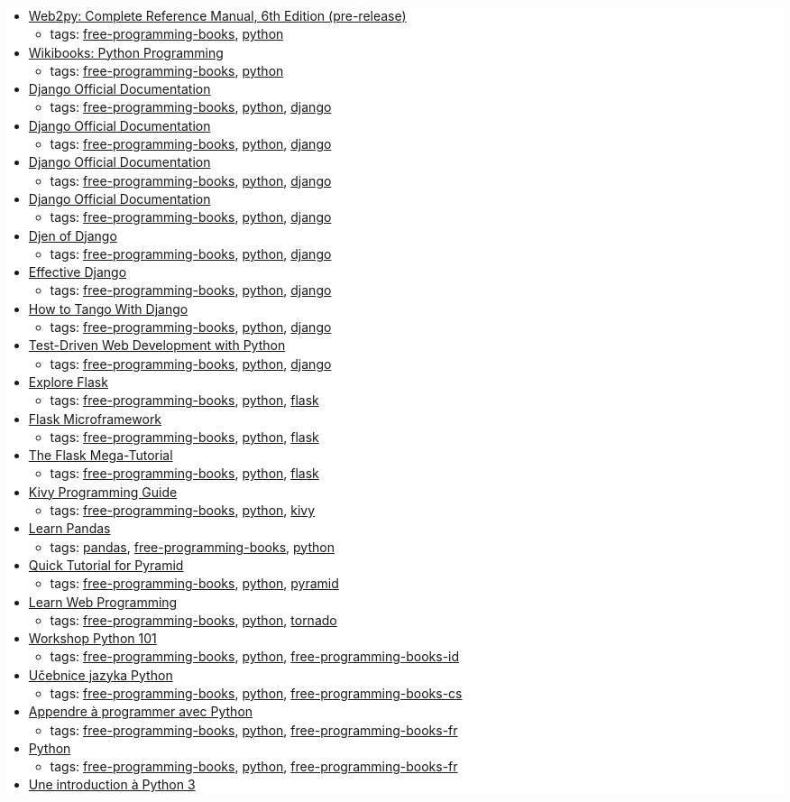 * [Web2py: Complete Reference Manual, 6th Edition (pre-release)](http://web2py.com/book)
    * tags: [free-programming-books](../tags/free-programming-books.md), [python](../tags/python.md)
* [Wikibooks: Python Programming](https://en.wikibooks.org/wiki/Python_Programming)
    * tags: [free-programming-books](../tags/free-programming-books.md), [python](../tags/python.md)
* [Django Official Documentation](https://media.readthedocs.org/pdf/django/1.5.x/django.pdf)
    * tags: [free-programming-books](../tags/free-programming-books.md), [python](../tags/python.md), [django](../tags/django.md)
* [Django Official Documentation](https://media.readthedocs.org/pdf/django/1.7.x/django.pdf)
    * tags: [free-programming-books](../tags/free-programming-books.md), [python](../tags/python.md), [django](../tags/django.md)
* [Django Official Documentation](https://media.readthedocs.org/pdf/django/1.9.x/django.pdf)
    * tags: [free-programming-books](../tags/free-programming-books.md), [python](../tags/python.md), [django](../tags/django.md)
* [Django Official Documentation](https://media.readthedocs.org/pdf/django/1.10.x/django.pdf)
    * tags: [free-programming-books](../tags/free-programming-books.md), [python](../tags/python.md), [django](../tags/django.md)
* [Djen of Django](http://agiliq.com/books/djenofdjango/)
    * tags: [free-programming-books](../tags/free-programming-books.md), [python](../tags/python.md), [django](../tags/django.md)
* [Effective Django](http://www.effectivedjango.com)
    * tags: [free-programming-books](../tags/free-programming-books.md), [python](../tags/python.md), [django](../tags/django.md)
* [How to Tango With Django](http://www.tangowithdjango.com/book17/)
    * tags: [free-programming-books](../tags/free-programming-books.md), [python](../tags/python.md), [django](../tags/django.md)
* [Test-Driven Web Development with Python](http://www.obeythetestinggoat.com/pages/book.html#toc)
    * tags: [free-programming-books](../tags/free-programming-books.md), [python](../tags/python.md), [django](../tags/django.md)
* [Explore Flask](https://exploreflask.com)
    * tags: [free-programming-books](../tags/free-programming-books.md), [python](../tags/python.md), [flask](../tags/flask.md)
* [Flask Microframework](http://flask.pocoo.org/docs/0.10/tutorial/)
    * tags: [free-programming-books](../tags/free-programming-books.md), [python](../tags/python.md), [flask](../tags/flask.md)
* [The Flask Mega-Tutorial](http://blog.miguelgrinberg.com/post/the-flask-mega-tutorial-part-i-hello-world)
    * tags: [free-programming-books](../tags/free-programming-books.md), [python](../tags/python.md), [flask](../tags/flask.md)
* [Kivy Programming Guide](https://kivy.org/docs/guide-index.html)
    * tags: [free-programming-books](../tags/free-programming-books.md), [python](../tags/python.md), [kivy](../tags/kivy.md)
* [Learn Pandas](https://bitbucket.org/hrojas/learn-pandas)
    * tags: [pandas](../tags/pandas.md), [free-programming-books](../tags/free-programming-books.md), [python](../tags/python.md)
* [Quick Tutorial for Pyramid](http://docs.pylonsproject.org/projects/pyramid/en/latest/quick_tutorial/index.html#quick-tutorial)
    * tags: [free-programming-books](../tags/free-programming-books.md), [python](../tags/python.md), [pyramid](../tags/pyramid.md)
* [Learn Web Programming](https://bitbucket.org/hrojas/learn-web-programming)
    * tags: [free-programming-books](../tags/free-programming-books.md), [python](../tags/python.md), [tornado](../tags/tornado.md)
* [Workshop Python 101](http://sakti.github.io/python101/)
    * tags: [free-programming-books](../tags/free-programming-books.md), [python](../tags/python.md), [free-programming-books-id](../tags/free-programming-books-id.md)
* [Učebnice jazyka Python](http://i.iinfo.cz/files/root/k/Ucebnice_jazyka_Python.pdf)
    * tags: [free-programming-books](../tags/free-programming-books.md), [python](../tags/python.md), [free-programming-books-cs](../tags/free-programming-books-cs.md)
* [Appendre à programmer avec Python](http://inforef.be/swi/python.htm)
    * tags: [free-programming-books](../tags/free-programming-books.md), [python](../tags/python.md), [free-programming-books-fr](../tags/free-programming-books-fr.md)
* [Python](http://www.lincoste.com/ebooks/pdf/informatique/python.pdf)
    * tags: [free-programming-books](../tags/free-programming-books.md), [python](../tags/python.md), [free-programming-books-fr](../tags/free-programming-books-fr.md)
* [Une introduction à Python 3](https://perso.limsi.fr/pointal/python:courspython3)